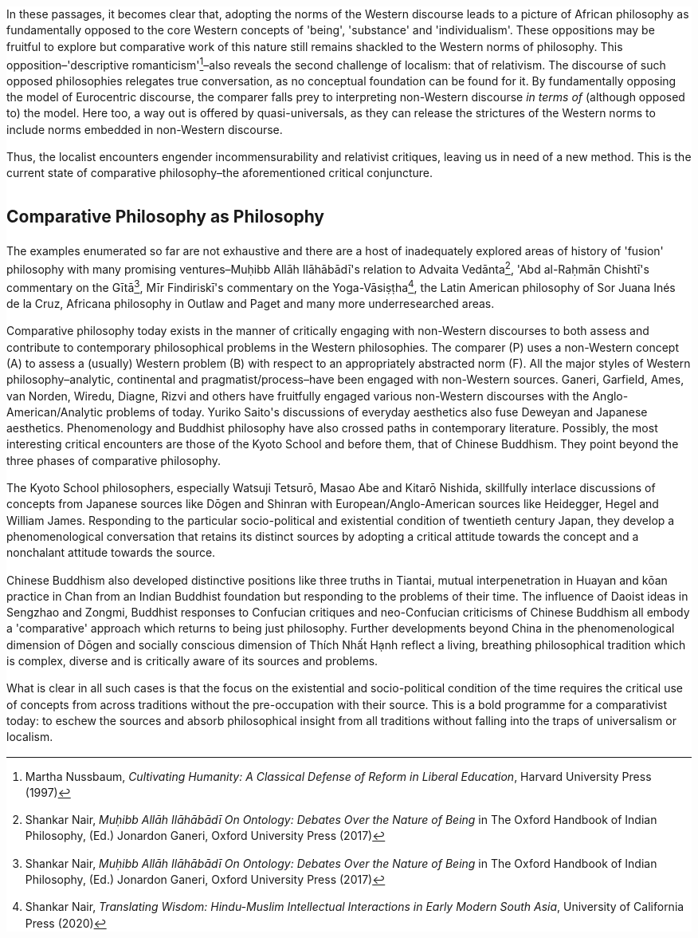 In these passages, it becomes clear that, adopting the norms of the Western discourse leads to a picture of African philosophy as fundamentally opposed to the core Western concepts of 'being', 'substance' and 'individualism'. These oppositions may be fruitful to explore but comparative work of this nature still remains shackled to the Western norms of philosophy. This opposition–'descriptive romanticism'[^5]–also reveals the second challenge of localism: that of relativism. The discourse of such opposed philosophies relegates true conversation, as no conceptual foundation can be found for it. By fundamentally opposing the model of Eurocentric discourse, the comparer falls prey to interpreting non-Western discourse *in terms of* (although opposed to) the model. Here too, a way out is offered by quasi-universals, as they can release the strictures of the Western norms to include norms embedded in non-Western discourse. 

Thus, the localist encounters engender incommensurability and relativist critiques, leaving us in need of a new method. This is the current state of comparative philosophy–the aforementioned critical conjuncture.

## Comparative Philosophy as Philosophy

The examples enumerated so far are not exhaustive and there are a host of inadequately explored areas of history of 'fusion' philosophy with many promising ventures–Muḥibb Allāh Ilāhābādī's relation to Advaita Vedānta[^25], 'Abd al-Raḥmān Chishtī's commentary on the Gītā[^25], Mīr Findiriskī's commentary on the Yoga-Vāsiṣṭha[^26], the Latin American philosophy of Sor Juana Inés de la Cruz, Africana philosophy in Outlaw and Paget and many more underresearched areas.  

Comparative philosophy today exists in the manner of critically engaging with non-Western discourses to both assess and contribute to contemporary philosophical problems in the Western philosophies. The comparer (P) uses a non-Western concept (A) to assess a (usually) Western problem (B) with respect to an appropriately abstracted norm (F). All the major styles of Western philosophy–analytic, continental and pragmatist/process–have been engaged with non-Western sources. Ganeri, Garfield, Ames, van Norden, Wiredu, Diagne, Rizvi and others have fruitfully engaged various non-Western discourses with the Anglo-American/Analytic problems of today. Yuriko Saito's discussions of everyday aesthetics also fuse Deweyan and Japanese aesthetics. Phenomenology and Buddhist philosophy have also crossed paths in contemporary literature. Possibly, the most interesting critical encounters are those of the Kyoto School and before them, that of Chinese Buddhism. They point beyond the three phases of comparative philosophy.  

The Kyoto School philosophers, especially Watsuji Tetsurō, Masao Abe and Kitarō Nishida, skillfully interlace discussions of concepts from Japanese sources like Dōgen and Shinran with European/Anglo-American sources like Heidegger, Hegel and William James. Responding to the particular socio-political and existential condition of twentieth century Japan, they develop a phenomenological conversation that retains its distinct sources by adopting a critical attitude towards the concept and a nonchalant attitude towards the source.   

Chinese Buddhism also developed distinctive positions like three truths in Tiantai, mutual interpenetration in Huayan and kōan practice in Chan from an Indian Buddhist foundation but responding to the problems of their time. The influence of Daoist ideas in Sengzhao and Zongmi, Buddhist responses to Confucian critiques and neo-Confucian criticisms of Chinese Buddhism all embody a 'comparative' approach which returns to being just philosophy. Further developments beyond China in the phenomenological dimension of Dōgen and socially conscious dimension of Thích Nhất Hạnh reflect a living, breathing philosophical tradition which is complex, diverse and is critically aware of its sources and problems.  

What is clear in all such cases is that the focus on the existential and socio-political condition of the time requires the critical use of concepts from across traditions without the pre-occupation with their source. This is a bold programme for a comparativist today: to eschew the sources and absorb philosophical insight from all traditions without falling into the traps of universalism or localism.   


[^note]: I shall use "Western tradition" and "Western canon" as a stand-in for Anglo-American and European canonical philosophers.
[^1]: Arindam Chakrabarti and Ralph Weber, *Introduction* to Comparative Philosophy Without Borders, (Eds.) Arindam Chakrabarti and Ralph Weber, Bloomsbury Publishing (2015)
[^2]: Jay Garfield and Bryan van Norden, [*If Philosophy Won’t Diversify, Let’s Call It What It Really Is*](https://www.nytimes.com/2016/05/11/opinion/if-philosophy-wont-diversify-lets-call-it-what-it-really-is.html), The Stone, The New York Times (May 11, 2016)
[^3]: Jonardon Ganeri, *Indian Logic and the Colonization of Reason* in Indian Logic: a Reader, (Ed.) Jonardon Ganeri, Routledge (2001) 
[^4]: Charles Hartshorne, *Process Themes in Chinese Thought*, Journal of Chinese Philosophy Vol 6 Issue 3 (1979)
[^5]: Martha Nussbaum, *Cultivating Humanity: A Classical Defense of Reform in Liberal Education*, Harvard University Press (1997)
[^6]: Jonardon Ganeri, *The Lost Age of Reason: Philosophy in Early Modern India 1450-1700*, Oxford University Press (2011)
[^9]: Graham Priest, *The Fifth Corner of Four: An Essay on Buddhist Metaphysics and the Catuṣkoṭi*, Oxford University Press (2018)
[^10]: Graham Priest, *Beyond the Limits of Thought*, Oxford University Press (2002)
[^11]: Everard Flintoff, *Pyrrho and India*, Phronesis Vol 25 No. 1, (1980)
[^12]: Joachim Lacrosse, *Plotinus, Porphyry, and India: A Re-Examination* in Late Antique Epistemology: Other Ways to Truth (Eds.) Panayiota Vassilopoulou and Stephen R. L. Clark, Palgrave Macmillan (2009)
[^13]: Jaap van Brakel and Lin Ma, *Necessary Preconditions of the Practice of Comparative Philosophy* in Comparative Philosophy and Method (Eds.) Steven Burik, Ralph Weber and Robert Smid, Bloomsbury Publishing (2022)
[^14]: Arindam Chakrabarti and Ralph Weber, *Global Post-Comparative Philosophy as Just Philosophy* in Comparative Philosophy and Method (Eds.) Steven Burik, Ralph Weber and Robert Smid, Bloomsbury Publishing (2022)
[^15]: Daya Krishna, *Comparative Philosophy: What It Is and What It Ought to Be* in Contrary Thinking: Selected Essays of Daya Krishna (Eds.) Jay L. Garfield, Nalini Bhushan and Daniel Raveh, Oxford University Press (2011)
[^16]: Sarvepalli Radhakrishnan, *An Idealist View of Life*, Unwin Brothers Ltd. (1932)
[^17]: David Wong, [*Comparative Philosophy: Chinese and Western*](https://plato.stanford.edu/archives/fall2020/entries/comparphil-chiwes/), The Stanford Encyclopedia of Philosophy, (Ed.) Edward N. Zalta, (Fall 2020)  
[^18]: Carl Ernst,  *Muslim Studies of Hinduism? A Reconstruction of Arabic and Persian Translations from Indian Languages*, Iranian Studies 36.2: 173–195 (2003)
[^19]: Placide Tempels, *Bantu Philosophy*, (Trans.) Rubbens, Présence Africaine, (1959)
[^20]: Tsenay Serequeberhan, *African Philosophy: The Essential Readings*, Paragon House (1991)
[^21]: Okot P'Bitek, *Fr. Tempels' Bantu Philosophy*, Transition, No. 50, pp. 66-68, (Oct 1975 - Mar 1976)
[^22]: John Mbiti, *The Concept of Time* in African Philosophy: A Classical Approach, (Eds.) Parker English & Kibujjo M. Kalumba, Pearson (1996)
[^23]: Leopold Senghor, *Liberté I, Négritude et humanisme* Paris: Seuil (1964)
[^24]: Innocent Onyewuenyi, *Is There an African Philosophy?* in African Philosophy: The Essential Readings, (Ed.) Tsenay Serequeberhan, Paragon House (1991)
[^25]: Shankar Nair, *Muḥibb Allāh Ilāhābādī On Ontology: Debates Over the Nature of Being* in The Oxford Handbook of Indian Philosophy, (Ed.) Jonardon Ganeri, Oxford University Press (2017)
[^26]: Shankar Nair, *Translating Wisdom: Hindu-Muslim Intellectual Interactions in Early Modern South Asia*, University of California Press (2020)